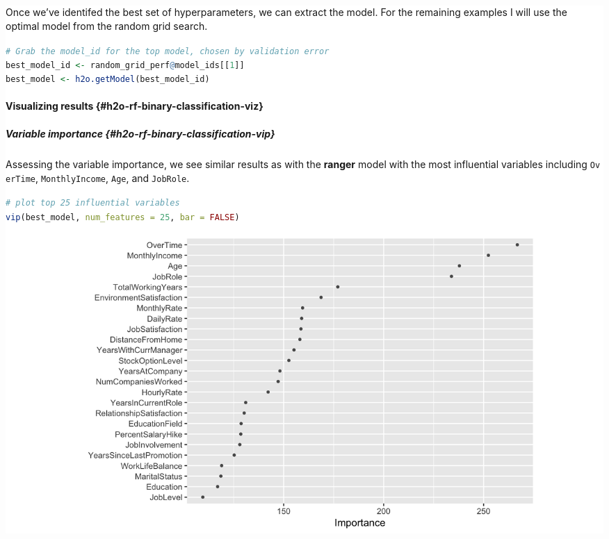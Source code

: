 

Once we’ve identifed the best set of hyperparameters, we can extract the model. For the remaining examples I will use the optimal model from the random grid search.


```r
# Grab the model_id for the top model, chosen by validation error
best_model_id <- random_grid_perf@model_ids[[1]]
best_model <- h2o.getModel(best_model_id)
```



#### Visualizing results {#h2o-rf-binary-classification-viz}

##### Variable importance {#h2o-rf-binary-classification-vip}

Assessing the variable importance, we see similar results as with the __ranger__ model with the most influential variables including `OverTime`, `MonthlyIncome`, `Age`, and `JobRole`.



```r
# plot top 25 influential variables
vip(best_model, num_features = 25, bar = FALSE)
```

<img src="04-random-forest_files/figure-html/rf-h2o-binary-classification-vip-plot-1.png" width="672" style="display: block; margin: auto;" />
